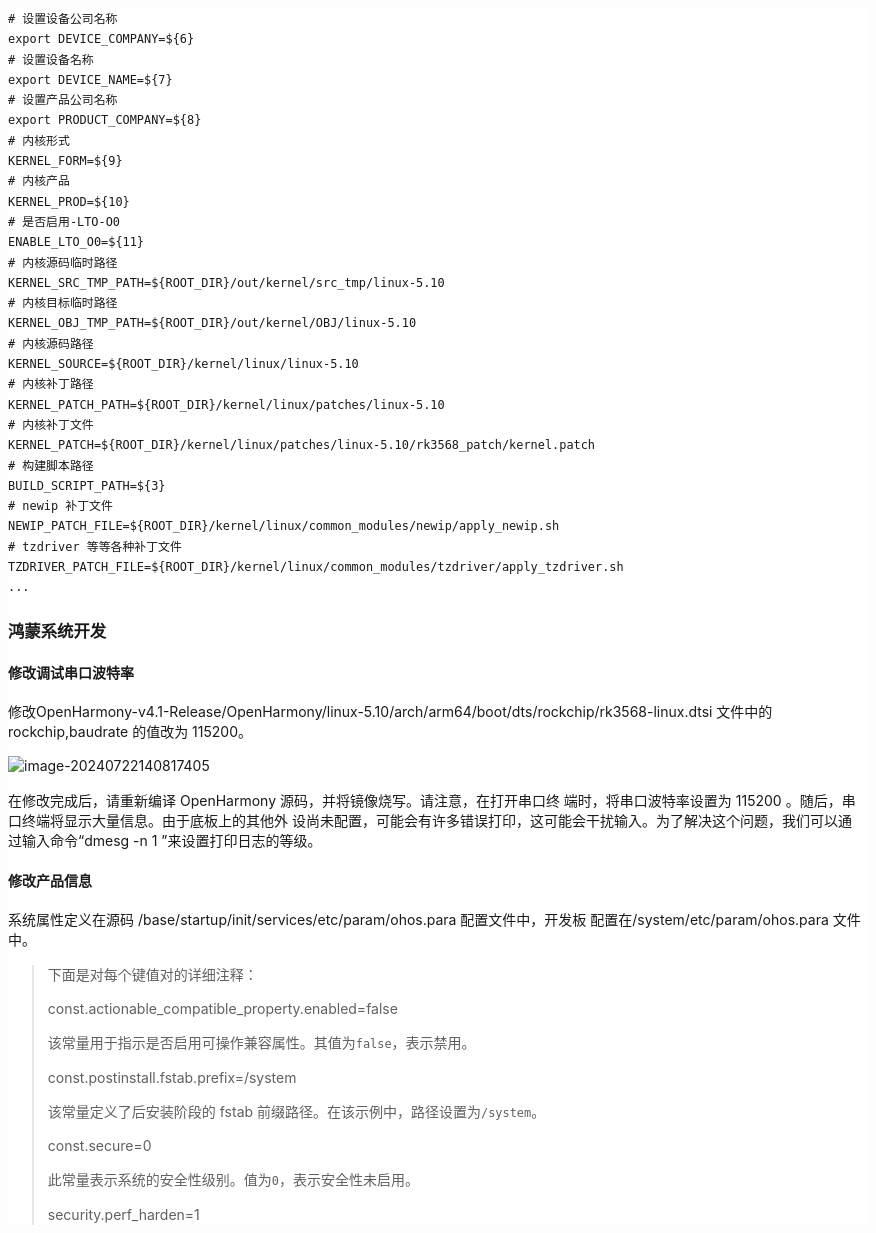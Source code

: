 ```
# 设置设备公司名称
export DEVICE_COMPANY=${6}
# 设置设备名称
export DEVICE_NAME=${7}
# 设置产品公司名称
export PRODUCT_COMPANY=${8}
# 内核形式
KERNEL_FORM=${9}
# 内核产品
KERNEL_PROD=${10}
# 是否启用-LTO-O0
ENABLE_LTO_O0=${11}
# 内核源码临时路径
KERNEL_SRC_TMP_PATH=${ROOT_DIR}/out/kernel/src_tmp/linux-5.10
# 内核目标临时路径
KERNEL_OBJ_TMP_PATH=${ROOT_DIR}/out/kernel/OBJ/linux-5.10
# 内核源码路径
KERNEL_SOURCE=${ROOT_DIR}/kernel/linux/linux-5.10
# 内核补丁路径
KERNEL_PATCH_PATH=${ROOT_DIR}/kernel/linux/patches/linux-5.10
# 内核补丁文件
KERNEL_PATCH=${ROOT_DIR}/kernel/linux/patches/linux-5.10/rk3568_patch/kernel.patch
# 构建脚本路径
BUILD_SCRIPT_PATH=${3}
# newip 补丁文件
NEWIP_PATCH_FILE=${ROOT_DIR}/kernel/linux/common_modules/newip/apply_newip.sh
# tzdriver 等等各种补丁文件
TZDRIVER_PATCH_FILE=${ROOT_DIR}/kernel/linux/common_modules/tzdriver/apply_tzdriver.sh
...
```

### 鸿蒙系统开发

#### 修改调试串口波特率

修改OpenHarmony-v4.1-Release/OpenHarmony/linux-5.10/arch/arm64/boot/dts/rockchip/rk3568-linux.dtsi 文件中的 rockchip,baudrate 的值改为 115200。

![image-20240722140817405](https://woniumd.oss-cn-hangzhou.aliyuncs.com/aiot/luozhaoyong/image-20240722140817405.png)

在修改完成后，请重新编译 OpenHarmony 源码，并将镜像烧写。请注意，在打开串口终 端时，将串口波特率设置为 115200 。随后，串口终端将显示大量信息。由于底板上的其他外 设尚未配置，可能会有许多错误打印，这可能会干扰输入。为了解决这个问题，我们可以通 过输入命令“dmesg -n 1 ”来设置打印日志的等级。

#### 修改产品信息

系统属性定义在源码 /base/startup/init/services/etc/param/ohos.para 配置文件中，开发板 配置在/system/etc/param/ohos.para 文件中。

> 下面是对每个键值对的详细注释：
>
> const.actionable_compatible_property.enabled=false
>
> 该常量用于指示是否启用可操作兼容属性。其值为`false`，表示禁用。
>
> const.postinstall.fstab.prefix=/system
>
> 该常量定义了后安装阶段的 fstab 前缀路径。在该示例中，路径设置为`/system`。
>
> const.secure=0
>
> 此常量表示系统的安全性级别。值为`0`，表示安全性未启用。
>
> security.perf_harden=1
>